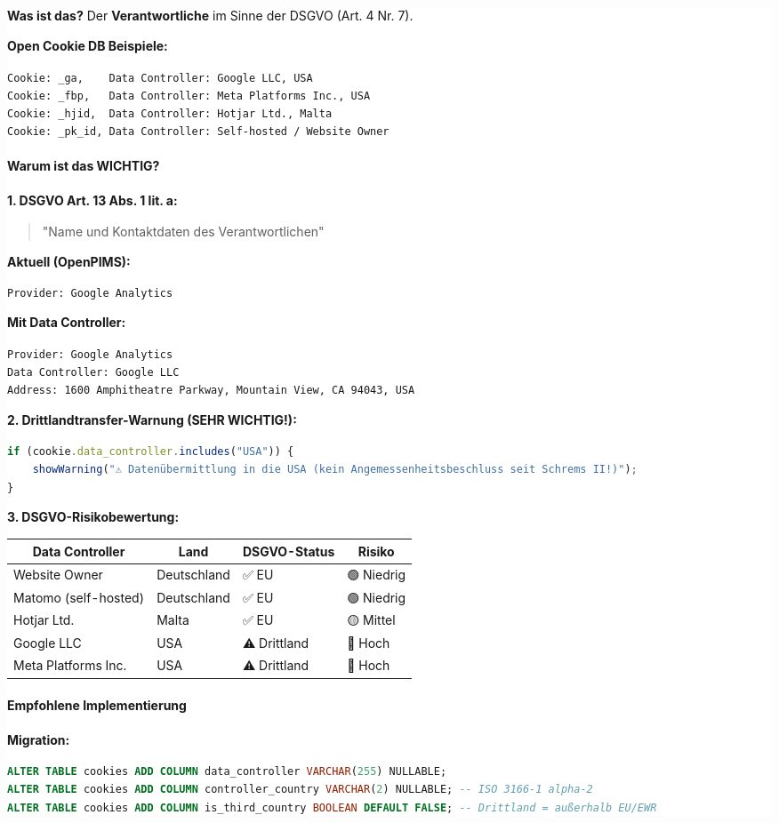 **Was ist das?**
Der **Verantwortliche** im Sinne der DSGVO (Art. 4 Nr. 7).

**Open Cookie DB Beispiele:**
```csv
Cookie: _ga,    Data Controller: Google LLC, USA
Cookie: _fbp,   Data Controller: Meta Platforms Inc., USA
Cookie: _hjid,  Data Controller: Hotjar Ltd., Malta
Cookie: _pk_id, Data Controller: Self-hosted / Website Owner
```

#### Warum ist das WICHTIG?

**1. DSGVO Art. 13 Abs. 1 lit. a:**
> "Name und Kontaktdaten des Verantwortlichen"

**Aktuell (OpenPIMS):**
```
Provider: Google Analytics
```

**Mit Data Controller:**
```
Provider: Google Analytics
Data Controller: Google LLC
Address: 1600 Amphitheatre Parkway, Mountain View, CA 94043, USA
```

**2. Drittlandtransfer-Warnung (SEHR WICHTIG!):**

```javascript
if (cookie.data_controller.includes("USA")) {
    showWarning("⚠️ Datenübermittlung in die USA (kein Angemessenheitsbeschluss seit Schrems II!)");
}
```

**3. DSGVO-Risikobewertung:**

| Data Controller | Land | DSGVO-Status | Risiko |
|-----------------|------|--------------|--------|
| Website Owner | Deutschland | ✅ EU | 🟢 Niedrig |
| Matomo (self-hosted) | Deutschland | ✅ EU | 🟢 Niedrig |
| Hotjar Ltd. | Malta | ✅ EU | 🟡 Mittel |
| Google LLC | USA | ⚠️ Drittland | 🔴 Hoch |
| Meta Platforms Inc. | USA | ⚠️ Drittland | 🔴 Hoch |

#### Empfohlene Implementierung

**Migration:**
```sql
ALTER TABLE cookies ADD COLUMN data_controller VARCHAR(255) NULLABLE;
ALTER TABLE cookies ADD COLUMN controller_country VARCHAR(2) NULLABLE; -- ISO 3166-1 alpha-2
ALTER TABLE cookies ADD COLUMN is_third_country BOOLEAN DEFAULT FALSE; -- Drittland = außerhalb EU/EWR
```
